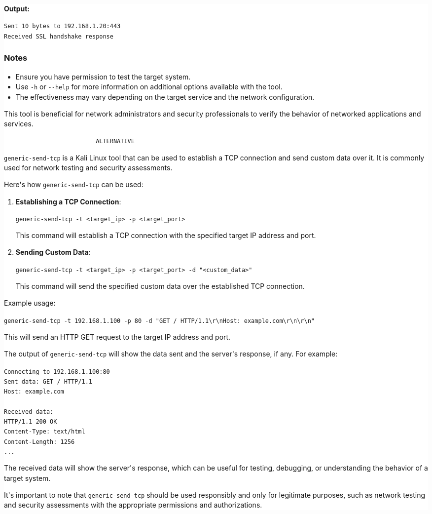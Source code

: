    **Output:**
   ```
   Sent 10 bytes to 192.168.1.20:443
   Received SSL handshake response
   ```

### Notes

- Ensure you have permission to test the target system.
- Use `-h` or `--help` for more information on additional options available with the tool.
- The effectiveness may vary depending on the target service and the network configuration.

This tool is beneficial for network administrators and security professionals to verify the behavior of networked applications and services.


                              ALTERNATIVE
`generic-send-tcp` is a Kali Linux tool that can be used to establish a TCP connection and send custom data over it. It is commonly used for network testing and security assessments.

Here's how `generic-send-tcp` can be used:

1. **Establishing a TCP Connection**:
   ```
   generic-send-tcp -t <target_ip> -p <target_port>
   ```
   This command will establish a TCP connection with the specified target IP address and port.

2. **Sending Custom Data**:
   ```
   generic-send-tcp -t <target_ip> -p <target_port> -d "<custom_data>"
   ```
   This command will send the specified custom data over the established TCP connection.

Example usage:
```
generic-send-tcp -t 192.168.1.100 -p 80 -d "GET / HTTP/1.1\r\nHost: example.com\r\n\r\n"
```
This will send an HTTP GET request to the target IP address and port.

The output of `generic-send-tcp` will show the data sent and the server's response, if any. For example:
```
Connecting to 192.168.1.100:80
Sent data: GET / HTTP/1.1
Host: example.com

Received data:
HTTP/1.1 200 OK
Content-Type: text/html
Content-Length: 1256
...
```

The received data will show the server's response, which can be useful for testing, debugging, or understanding the behavior of a target system.

It's important to note that `generic-send-tcp` should be used responsibly and only for legitimate purposes, such as network testing and security assessments with the appropriate permissions and authorizations.
